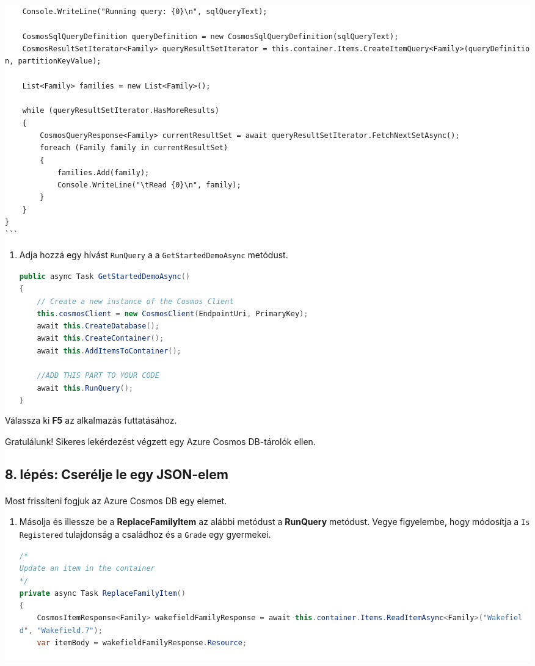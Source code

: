         Console.WriteLine("Running query: {0}\n", sqlQueryText);

        CosmosSqlQueryDefinition queryDefinition = new CosmosSqlQueryDefinition(sqlQueryText);
        CosmosResultSetIterator<Family> queryResultSetIterator = this.container.Items.CreateItemQuery<Family>(queryDefinition, partitionKeyValue);

        List<Family> families = new List<Family>();

        while (queryResultSetIterator.HasMoreResults)
        {
            CosmosQueryResponse<Family> currentResultSet = await queryResultSetIterator.FetchNextSetAsync();
            foreach (Family family in currentResultSet)
            {
                families.Add(family);
                Console.WriteLine("\tRead {0}\n", family);
            }
        }
    }
    ```
1. Adja hozzá egy hívást ``RunQuery`` a a ``GetStartedDemoAsync`` metódust.

    ```csharp
    public async Task GetStartedDemoAsync()
    {
        // Create a new instance of the Cosmos Client
        this.cosmosClient = new CosmosClient(EndpointUri, PrimaryKey);
        await this.CreateDatabase(); 
        await this.CreateContainer();
        await this.AddItemsToContainer();

        //ADD THIS PART TO YOUR CODE
        await this.RunQuery();
    }
    ```

Válassza ki **F5** az alkalmazás futtatásához.

Gratulálunk! Sikeres lekérdezést végzett egy Azure Cosmos DB-tárolók ellen.

## <a id="ReplaceItem"></a>8. lépés: Cserélje le egy JSON-elem
Most frissíteni fogjuk az Azure Cosmos DB egy elemet.

1. Másolja és illessze be a **ReplaceFamilyItem** az alábbi metódust a **RunQuery** metódust. Vegye figyelembe, hogy módosítja a ``IsRegistered`` tulajdonság a családhoz és a ``Grade`` egy gyermekei.
    ```csharp
    /*
    Update an item in the container
    */
    private async Task ReplaceFamilyItem()
    {
        CosmosItemResponse<Family> wakefieldFamilyResponse = await this.container.Items.ReadItemAsync<Family>("Wakefield", "Wakefield.7");
        var itemBody = wakefieldFamilyResponse.Resource;
        